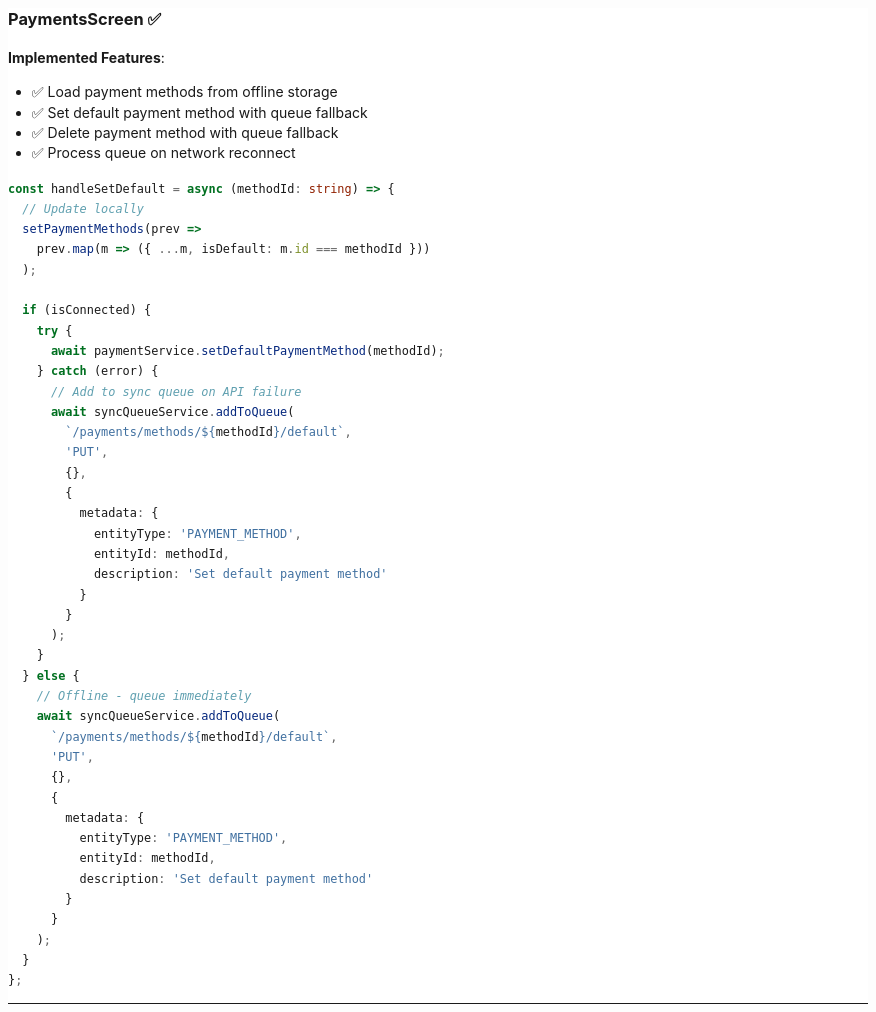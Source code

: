 ### PaymentsScreen ✅

**Implemented Features**:
- ✅ Load payment methods from offline storage
- ✅ Set default payment method with queue fallback
- ✅ Delete payment method with queue fallback
- ✅ Process queue on network reconnect

```typescript
const handleSetDefault = async (methodId: string) => {
  // Update locally
  setPaymentMethods(prev =>
    prev.map(m => ({ ...m, isDefault: m.id === methodId }))
  );
  
  if (isConnected) {
    try {
      await paymentService.setDefaultPaymentMethod(methodId);
    } catch (error) {
      // Add to sync queue on API failure
      await syncQueueService.addToQueue(
        `/payments/methods/${methodId}/default`,
        'PUT',
        {},
        {
          metadata: {
            entityType: 'PAYMENT_METHOD',
            entityId: methodId,
            description: 'Set default payment method'
          }
        }
      );
    }
  } else {
    // Offline - queue immediately
    await syncQueueService.addToQueue(
      `/payments/methods/${methodId}/default`,
      'PUT',
      {},
      {
        metadata: {
          entityType: 'PAYMENT_METHOD',
          entityId: methodId,
          description: 'Set default payment method'
        }
      }
    );
  }
};
```

---
